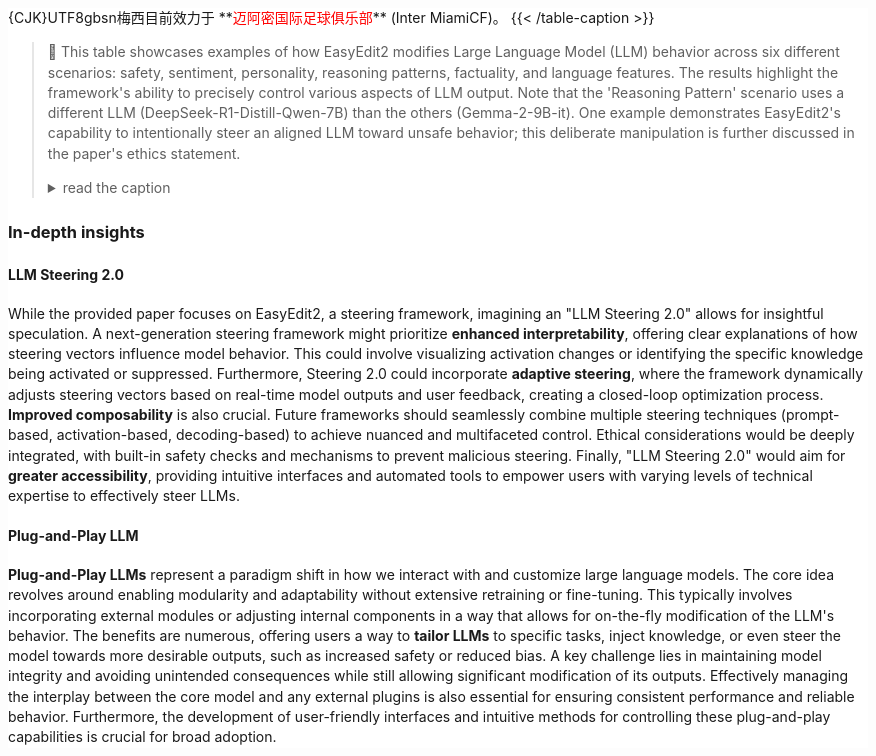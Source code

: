 <td class="ltx_td ltx_align_justify ltx_align_top ltx_border_bb ltx_border_t" id="S3.T1.1.1.7.6.4" style="padding-top:1pt;padding-bottom:1pt;">
<span class="ltx_inline-block ltx_align_top" id="S3.T1.1.1.7.6.4.1">
<span class="ltx_p" id="S3.T1.1.1.7.6.4.1.1" style="width:256.1pt;"><span class="ltx_ERROR undefined" id="S3.T1.1.1.7.6.4.1.1.1">{CJK}</span>UTF8gbsn梅西目前效力于 **<span class="ltx_text" id="S3.T1.1.1.7.6.4.1.1.2" style="color:#FF0000;">迈阿密国际足球俱乐部</span>** (Inter MiamiCF)。</span>
</span>
</td>
</tr>
</tbody>
</table>{{< /table-caption >}}

> 🔼 This table showcases examples of how EasyEdit2 modifies Large Language Model (LLM) behavior across six different scenarios: safety, sentiment, personality, reasoning patterns, factuality, and language features.  The results highlight the framework's ability to precisely control various aspects of LLM output. Note that the 'Reasoning Pattern' scenario uses a different LLM (DeepSeek-R1-Distill-Qwen-7B) than the others (Gemma-2-9B-it).  One example demonstrates EasyEdit2's capability to intentionally steer an aligned LLM toward unsafe behavior; this deliberate manipulation is further discussed in the paper's ethics statement.
> <details><summary>read the caption</summary></details>





### In-depth insights


#### LLM Steering 2.0
While the provided paper focuses on EasyEdit2, a steering framework, imagining an "LLM Steering 2.0" allows for insightful speculation. A next-generation steering framework might prioritize **enhanced interpretability**, offering clear explanations of how steering vectors influence model behavior. This could involve visualizing activation changes or identifying the specific knowledge being activated or suppressed. Furthermore, Steering 2.0 could incorporate **adaptive steering**, where the framework dynamically adjusts steering vectors based on real-time model outputs and user feedback, creating a closed-loop optimization process. **Improved composability** is also crucial. Future frameworks should seamlessly combine multiple steering techniques (prompt-based, activation-based, decoding-based) to achieve nuanced and multifaceted control. Ethical considerations would be deeply integrated, with built-in safety checks and mechanisms to prevent malicious steering. Finally, "LLM Steering 2.0" would aim for **greater accessibility**, providing intuitive interfaces and automated tools to empower users with varying levels of technical expertise to effectively steer LLMs.

#### Plug-and-Play LLM
**Plug-and-Play LLMs** represent a paradigm shift in how we interact with and customize large language models. The core idea revolves around enabling modularity and adaptability without extensive retraining or fine-tuning. This typically involves incorporating external modules or adjusting internal components in a way that allows for on-the-fly modification of the LLM's behavior. The benefits are numerous, offering users a way to **tailor LLMs** to specific tasks, inject knowledge, or even steer the model towards more desirable outputs, such as increased safety or reduced bias. A key challenge lies in maintaining model integrity and avoiding unintended consequences while still allowing significant modification of its outputs. Effectively managing the interplay between the core model and any external plugins is also essential for ensuring consistent performance and reliable behavior. Furthermore, the development of user-friendly interfaces and intuitive methods for controlling these plug-and-play capabilities is crucial for broad adoption.
